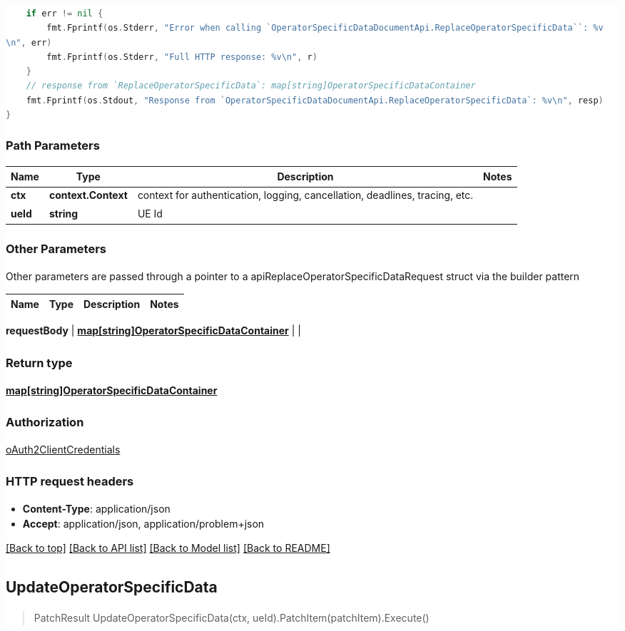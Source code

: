 ```go
    if err != nil {
        fmt.Fprintf(os.Stderr, "Error when calling `OperatorSpecificDataDocumentApi.ReplaceOperatorSpecificData``: %v\n", err)
        fmt.Fprintf(os.Stderr, "Full HTTP response: %v\n", r)
    }
    // response from `ReplaceOperatorSpecificData`: map[string]OperatorSpecificDataContainer
    fmt.Fprintf(os.Stdout, "Response from `OperatorSpecificDataDocumentApi.ReplaceOperatorSpecificData`: %v\n", resp)
}
```

### Path Parameters


Name | Type | Description  | Notes
------------- | ------------- | ------------- | -------------
**ctx** | **context.Context** | context for authentication, logging, cancellation, deadlines, tracing, etc.
**ueId** | **string** | UE Id | 

### Other Parameters

Other parameters are passed through a pointer to a apiReplaceOperatorSpecificDataRequest struct via the builder pattern


Name | Type | Description  | Notes
------------- | ------------- | ------------- | -------------

 **requestBody** | [**map[string]OperatorSpecificDataContainer**](OperatorSpecificDataContainer.md) |  | 

### Return type

[**map[string]OperatorSpecificDataContainer**](OperatorSpecificDataContainer.md)

### Authorization

[oAuth2ClientCredentials](../README.md#oAuth2ClientCredentials)

### HTTP request headers

- **Content-Type**: application/json
- **Accept**: application/json, application/problem+json

[[Back to top]](#) [[Back to API list]](../README.md#documentation-for-api-endpoints)
[[Back to Model list]](../README.md#documentation-for-models)
[[Back to README]](../README.md)


## UpdateOperatorSpecificData

> PatchResult UpdateOperatorSpecificData(ctx, ueId).PatchItem(patchItem).Execute()
